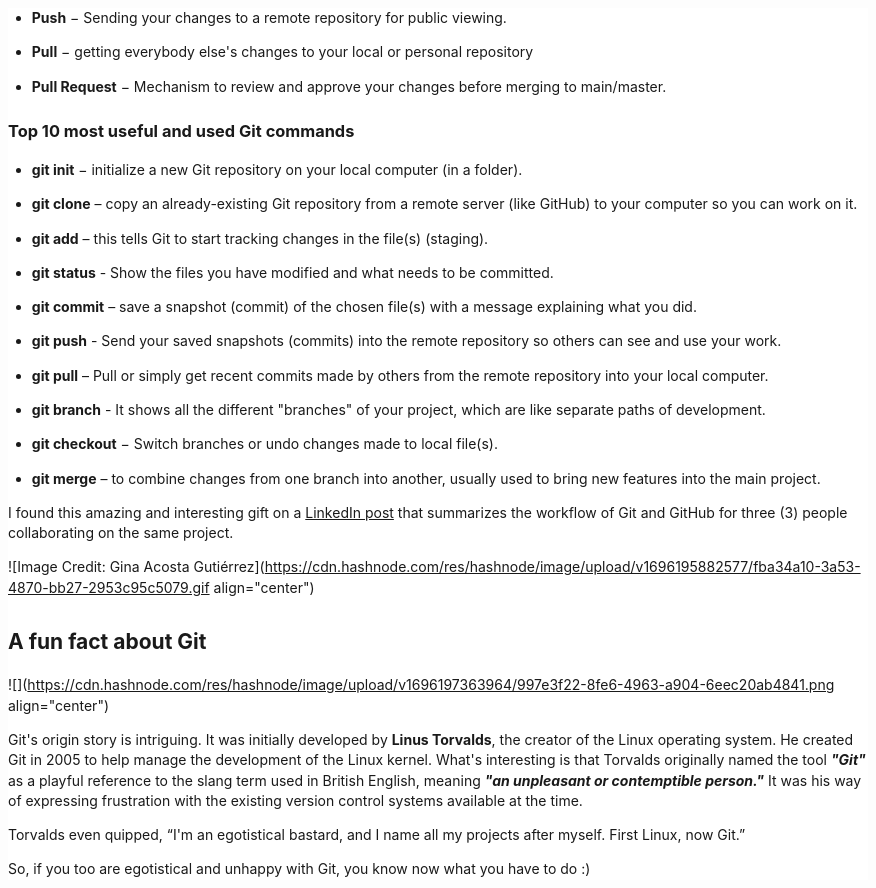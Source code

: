 * **Push** − Sending your changes to a remote repository for public viewing.
    
* **Pull** − getting everybody else's changes to your local or personal repository
    
* **Pull Request** − Mechanism to review and approve your changes before merging to main/master.
    

### **Top 10 most useful and used Git commands**

* **git init** − initialize a new Git repository on your local computer (in a folder).
    
* **git clone** – copy an already-existing Git repository from a remote server (like GitHub) to your computer so you can work on it.
    
* **git add** – this tells Git to start tracking changes in the file(s) (staging).
    
* **git status** - Show the files you have modified and what needs to be committed.
    
* **git commit** – save a snapshot (commit) of the chosen file(s) with a message explaining what you did.
    
* **git push** - Send your saved snapshots (commits) into the remote repository so others can see and use your work.
    
* **git pull** – Pull or simply get recent commits made by others from the remote repository into your local computer.
    
* **git branch** - It shows all the different "branches" of your project, which are like separate paths of development.
    
* **git checkout** − Switch branches or undo changes made to local file(s).
    
* **git merge** – to combine changes from one branch into another, usually used to bring new features into the main project.
    

I found this amazing and interesting gift on a [LinkedIn post](https://www.linkedin.com/posts/ginacostag_data-git-github-activity-7106275054933422080-oC-F?utm_source=share&utm_medium=member_desktop) that summarizes the workflow of Git and GitHub for three (3) people collaborating on the same project.

![Image Credit: Gina Acosta Gutiérrez](https://cdn.hashnode.com/res/hashnode/image/upload/v1696195882577/fba34a10-3a53-4870-bb27-2953c95c5079.gif align="center")

## **A fun fact about Git**

![](https://cdn.hashnode.com/res/hashnode/image/upload/v1696197363964/997e3f22-8fe6-4963-a904-6eec20ab4841.png align="center")

Git's origin story is intriguing. It was initially developed by **Linus Torvalds**, the creator of the Linux operating system. He created Git in 2005 to help manage the development of the Linux kernel. What's interesting is that Torvalds originally named the tool ***"Git"*** as a playful reference to the slang term used in British English, meaning ***"an unpleasant or contemptible person."*** It was his way of expressing frustration with the existing version control systems available at the time.

Torvalds even quipped, “I'm an egotistical bastard, and I name all my projects after myself. First Linux, now Git.”

So, if you too are egotistical and unhappy with Git, you know now what you have to do :)
